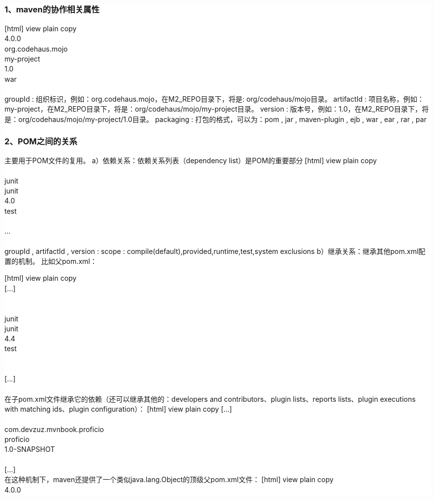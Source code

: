 ### 1、maven的协作相关属性
[html] view plain copy 
<project xmlns="http://maven.apache.org/POM/4.0.0"  
  xmlns:xsi="http://www.w3.org/2001/XMLSchema-instance"  
  xsi:schemaLocation="http://maven.apache.org/POM/4.0.0  
                      http://maven.apache.org/maven-v4_0_0.xsd">  
  <modelVersion>4.0.0</modelVersion>  
  <groupId>org.codehaus.mojo</groupId>  
  <artifactId>my-project</artifactId>  
  <version>1.0</version>  
  <packaging>war</packaging>  
</project>  
groupId : 组织标识，例如：org.codehaus.mojo，在M2_REPO目录下，将是: org/codehaus/mojo目录。
artifactId : 项目名称，例如：my-project，在M2_REPO目录下，将是：org/codehaus/mojo/my-project目录。
version : 版本号，例如：1.0，在M2_REPO目录下，将是：org/codehaus/mojo/my-project/1.0目录。
packaging : 打包的格式，可以为：pom , jar , maven-plugin , ejb , war , ear , rar , par

### 2、POM之间的关系
主要用于POM文件的复用。
a）依赖关系：依赖关系列表（dependency list）是POM的重要部分
[html] view plain copy 
<dependencies>  
   <dependency>  
     <groupId>junit</groupId>  
     <artifactId>junit</artifactId>  
     <version>4.0</version>  
     <scope>test</scope>  
   </dependency>  
   …  
 </dependencies>  
groupId , artifactId , version :
scope : compile(default),provided,runtime,test,system
exclusions
b）继承关系：继承其他pom.xml配置的机制。
比如父pom.xml：

[html] view plain copy 
<project>  
  [...]  
  <dependencies>  
    <dependency>  
      <groupId>junit</groupId>  
      <artifactId>junit</artifactId>  
      <version>4.4</version>  
      <scope>test</scope>  
    </dependency>  
  </dependencies>  
  [...]  
</project>  
在子pom.xml文件继承它的依赖（还可以继承其他的：developers and contributors、plugin lists、reports lists、plugin executions with matching ids、plugin configuration）：
[html] view plain copy 
[...]  
<parent>  
<groupId>com.devzuz.mvnbook.proficio</groupId>  
  <artifactId>proficio</artifactId>  
  <version>1.0-SNAPSHOT</version>  
</parent>  
[...]  
在这种机制下，maven还提供了一个类似java.lang.Object的顶级父pom.xml文件：
[html] view plain copy 
<project>  
  <modelVersion>4.0.0</modelVersion>  